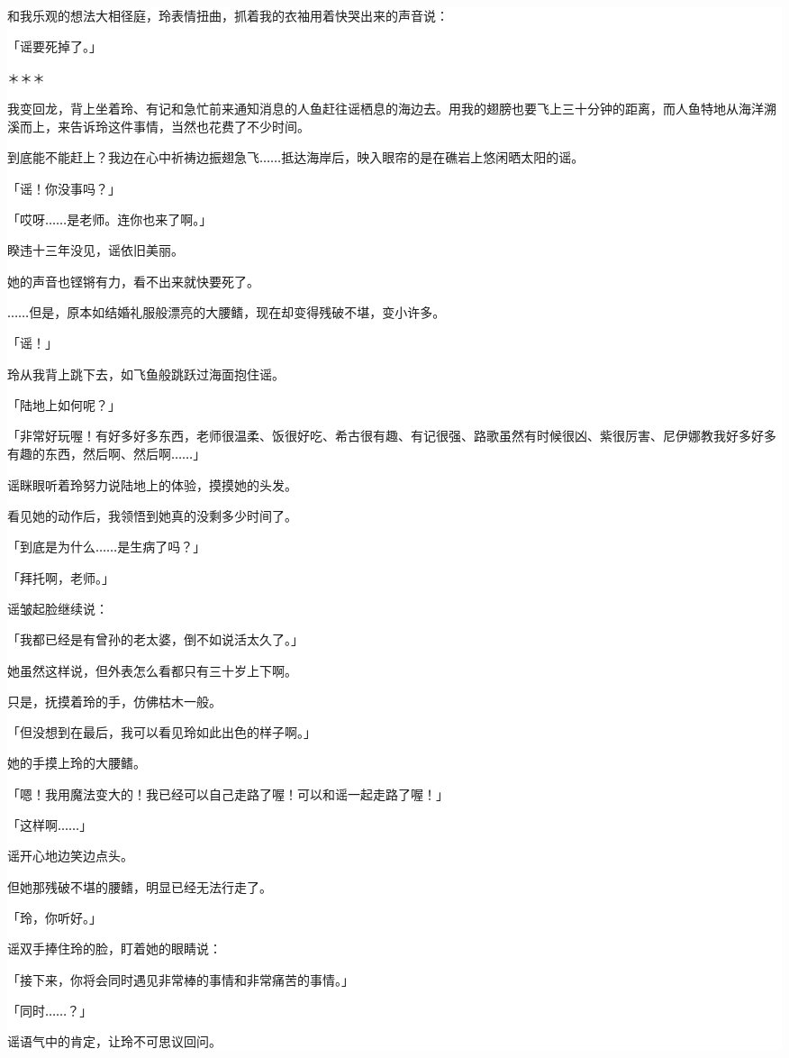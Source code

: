 和我乐观的想法大相径庭，玲表情扭曲，抓着我的衣袖用着快哭出来的声音说：

「谣要死掉了。」

＊＊＊

我变回龙，背上坐着玲、有记和急忙前来通知消息的人鱼赶往谣栖息的海边去。用我的翅膀也要飞上三十分钟的距离，而人鱼特地从海洋溯溪而上，来告诉玲这件事情，当然也花费了不少时间。

到底能不能赶上？我边在心中祈祷边振翅急飞……抵达海岸后，映入眼帘的是在礁岩上悠闲晒太阳的谣。

「谣！你没事吗？」

「哎呀……是老师。连你也来了啊。」

睽违十三年没见，谣依旧美丽。

她的声音也铿锵有力，看不出来就快要死了。

……但是，原本如结婚礼服般漂亮的大腰鳍，现在却变得残破不堪，变小许多。

「谣！」

玲从我背上跳下去，如飞鱼般跳跃过海面抱住谣。

「陆地上如何呢？」

「非常好玩喔！有好多好多东西，老师很温柔、饭很好吃、希古很有趣、有记很强、路歌虽然有时候很凶、紫很厉害、尼伊娜教我好多好多有趣的东西，然后啊、然后啊……」

谣眯眼听着玲努力说陆地上的体验，摸摸她的头发。

看见她的动作后，我领悟到她真的没剩多少时间了。

「到底是为什么……是生病了吗？」

「拜托啊，老师。」

谣皱起脸继续说：

「我都已经是有曾孙的老太婆，倒不如说活太久了。」

她虽然这样说，但外表怎么看都只有三十岁上下啊。

只是，抚摸着玲的手，仿佛枯木一般。

「但没想到在最后，我可以看见玲如此出色的样子啊。」

她的手摸上玲的大腰鳍。

「嗯！我用魔法变大的！我已经可以自己走路了喔！可以和谣一起走路了喔！」

「这样啊……」

谣开心地边笑边点头。

但她那残破不堪的腰鳍，明显已经无法行走了。

「玲，你听好。」

谣双手捧住玲的脸，盯着她的眼睛说：

「接下来，你将会同时遇见非常棒的事情和非常痛苦的事情。」

「同时……？」

谣语气中的肯定，让玲不可思议回问。
